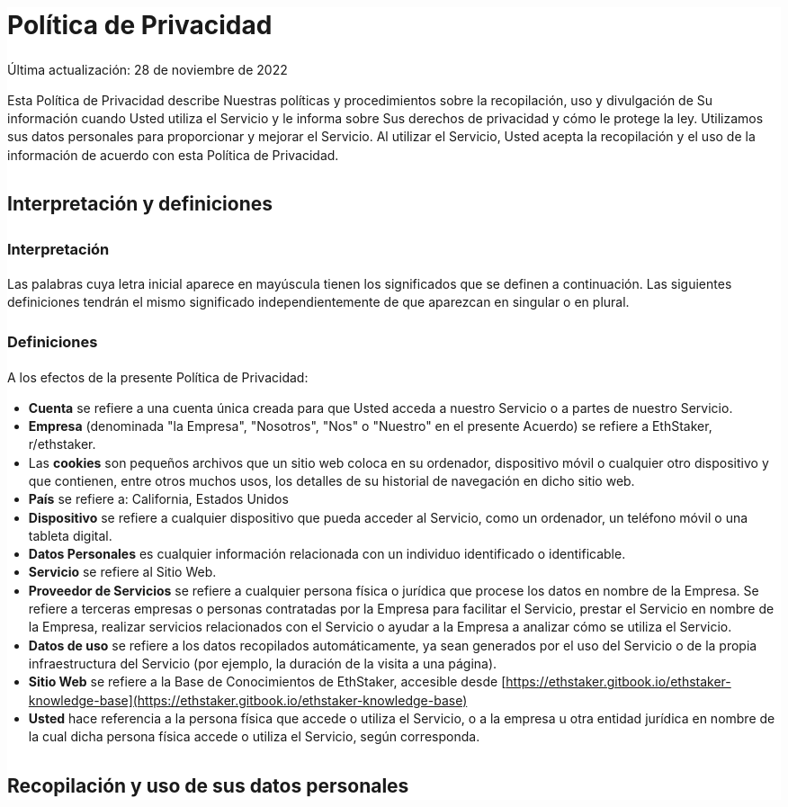 # Política de Privacidad

Última actualización: 28 de noviembre de 2022

Esta Política de Privacidad describe Nuestras políticas y procedimientos sobre la recopilación, uso y divulgación de Su información cuando Usted utiliza el Servicio y le informa sobre Sus derechos de privacidad y cómo le protege la ley. Utilizamos sus datos personales para proporcionar y mejorar el Servicio. Al utilizar el Servicio, Usted acepta la recopilación y el uso de la información de acuerdo con esta Política de Privacidad.

## Interpretación y definiciones

### Interpretación

Las palabras cuya letra inicial aparece en mayúscula tienen los significados que se definen a continuación. Las siguientes definiciones tendrán el mismo significado independientemente de que aparezcan en singular o en plural.

### Definiciones

A los efectos de la presente Política de Privacidad:

* **Cuenta** se refiere a una cuenta única creada para que Usted acceda a nuestro Servicio o a partes de nuestro Servicio.&#x20;
* **Empresa** (denominada "la Empresa", "Nosotros", "Nos" o "Nuestro" en el presente Acuerdo) se refiere a EthStaker, r/ethstaker.&#x20;
* Las **cookies** son pequeños archivos que un sitio web coloca en su ordenador, dispositivo móvil o cualquier otro dispositivo y que contienen, entre otros muchos usos, los detalles de su historial de navegación en dicho sitio web.&#x20;
* **País** se refiere a: California, Estados Unidos&#x20;
* **Dispositivo** se refiere a cualquier dispositivo que pueda acceder al Servicio, como un ordenador, un teléfono móvil o una tableta digital.&#x20;
* **Datos Personales** es cualquier información relacionada con un individuo identificado o identificable.&#x20;
* **Servicio** se refiere al Sitio Web.&#x20;
* **Proveedor de Servicios** se refiere a cualquier persona física o jurídica que procese los datos en nombre de la Empresa. Se refiere a terceras empresas o personas contratadas por la Empresa para facilitar el Servicio, prestar el Servicio en nombre de la Empresa, realizar servicios relacionados con el Servicio o ayudar a la Empresa a analizar cómo se utiliza el Servicio.&#x20;
* **Datos de uso** se refiere a los datos recopilados automáticamente, ya sean generados por el uso del Servicio o de la propia infraestructura del Servicio (por ejemplo, la duración de la visita a una página).&#x20;
* **Sitio Web** se refiere a la Base de Conocimientos de EthStaker, accesible desde [https://ethstaker.gitbook.io/ethstaker-knowledge-base](https://ethstaker.gitbook.io/ethstaker-knowledge-base)
* **Usted** hace referencia a la persona física que accede o utiliza el Servicio, o a la empresa u otra entidad jurídica en nombre de la cual dicha persona física accede o utiliza el Servicio, según corresponda.

## Recopilación y uso de sus datos personales&#x20;
